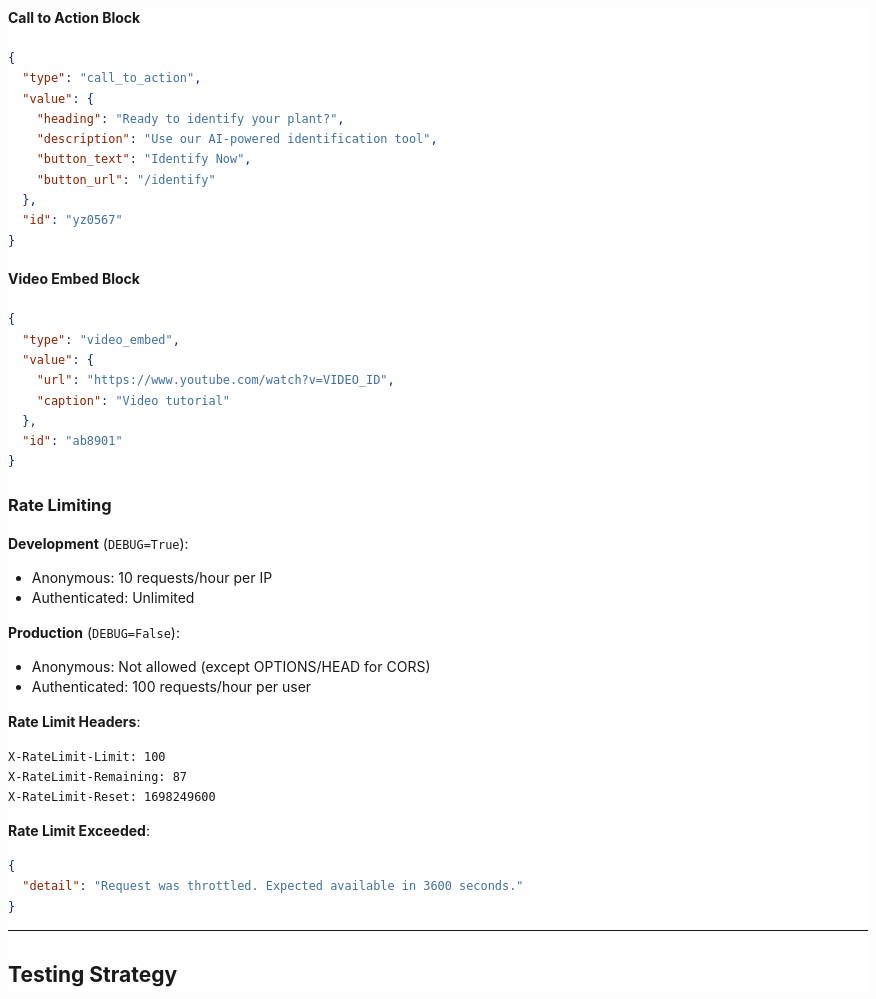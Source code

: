 #### Call to Action Block
```json
{
  "type": "call_to_action",
  "value": {
    "heading": "Ready to identify your plant?",
    "description": "Use our AI-powered identification tool",
    "button_text": "Identify Now",
    "button_url": "/identify"
  },
  "id": "yz0567"
}
```

#### Video Embed Block
```json
{
  "type": "video_embed",
  "value": {
    "url": "https://www.youtube.com/watch?v=VIDEO_ID",
    "caption": "Video tutorial"
  },
  "id": "ab8901"
}
```

### Rate Limiting

**Development** (`DEBUG=True`):
- Anonymous: 10 requests/hour per IP
- Authenticated: Unlimited

**Production** (`DEBUG=False`):
- Anonymous: Not allowed (except OPTIONS/HEAD for CORS)
- Authenticated: 100 requests/hour per user

**Rate Limit Headers**:
```
X-RateLimit-Limit: 100
X-RateLimit-Remaining: 87
X-RateLimit-Reset: 1698249600
```

**Rate Limit Exceeded**:
```json
{
  "detail": "Request was throttled. Expected available in 3600 seconds."
}
```

---

## Testing Strategy
